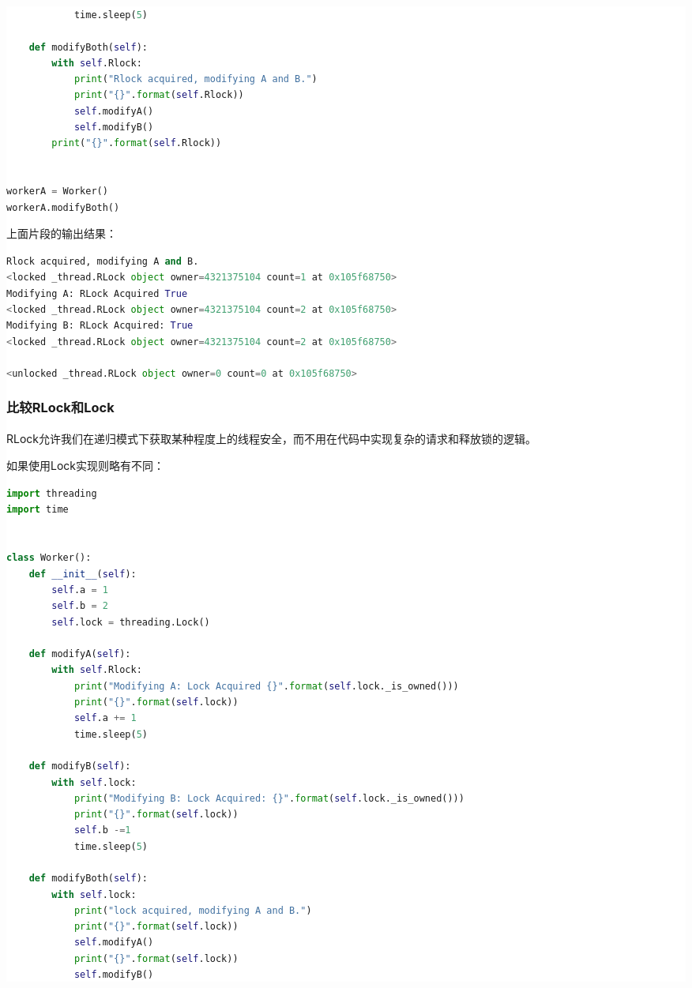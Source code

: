 ```python
            time.sleep(5)

    def modifyBoth(self):
        with self.Rlock:
            print("Rlock acquired, modifying A and B.")
            print("{}".format(self.Rlock))
            self.modifyA()
            self.modifyB()
        print("{}".format(self.Rlock))


workerA = Worker()
workerA.modifyBoth()
```

上面片段的输出结果：

```python
Rlock acquired, modifying A and B.
<locked _thread.RLock object owner=4321375104 count=1 at 0x105f68750>
Modifying A: RLock Acquired True
<locked _thread.RLock object owner=4321375104 count=2 at 0x105f68750>
Modifying B: RLock Acquired: True
<locked _thread.RLock object owner=4321375104 count=2 at 0x105f68750>

<unlocked _thread.RLock object owner=0 count=0 at 0x105f68750>
```

### 比较RLock和Lock

RLock允许我们在递归模式下获取某种程度上的线程安全，而不用在代码中实现复杂的请求和释放锁的逻辑。

如果使用Lock实现则略有不同：

```python
import threading
import time


class Worker():
    def __init__(self):
        self.a = 1
        self.b = 2
        self.lock = threading.Lock()

    def modifyA(self):
        with self.Rlock:
            print("Modifying A: Lock Acquired {}".format(self.lock._is_owned()))
            print("{}".format(self.lock))
            self.a += 1
            time.sleep(5)

    def modifyB(self):
        with self.lock:
            print("Modifying B: Lock Acquired: {}".format(self.lock._is_owned()))
            print("{}".format(self.lock))
            self.b -=1
            time.sleep(5)

    def modifyBoth(self):
        with self.lock:
            print("lock acquired, modifying A and B.")
            print("{}".format(self.lock))
            self.modifyA()
            print("{}".format(self.lock))
            self.modifyB()
```